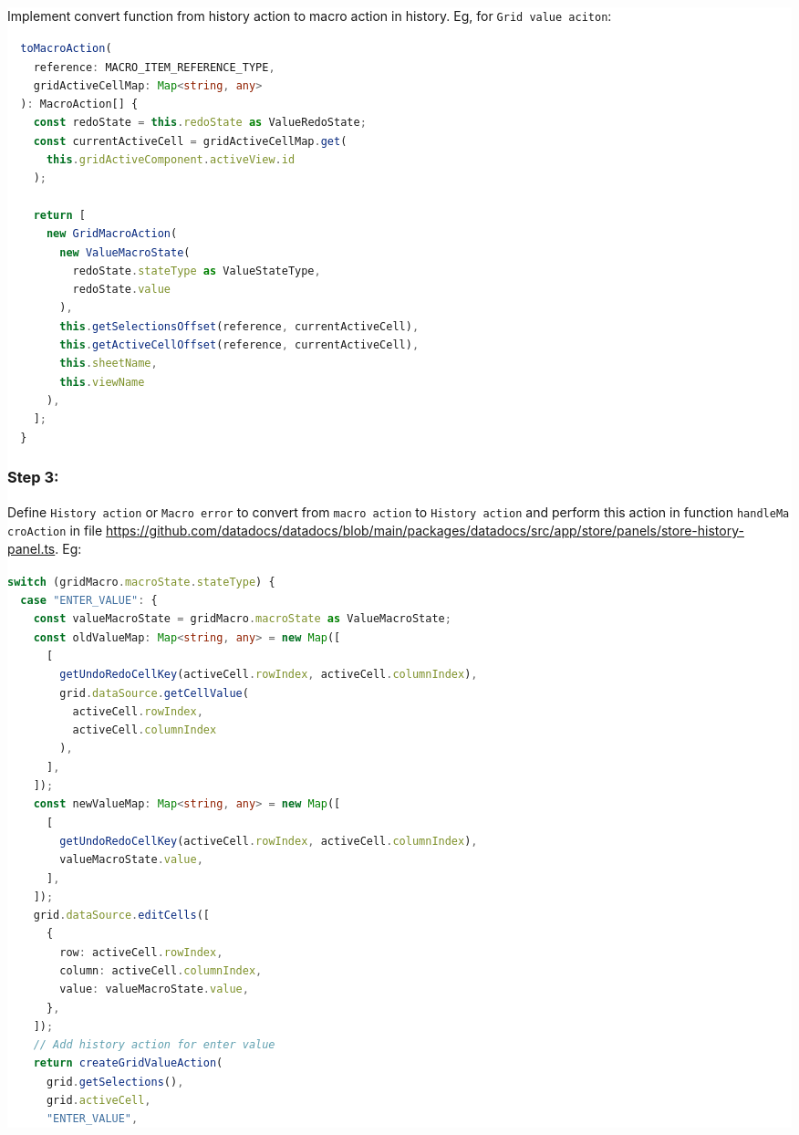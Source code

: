 Implement convert function from history action to macro action in history. Eg, for `Grid value aciton`:

```ts
  toMacroAction(
    reference: MACRO_ITEM_REFERENCE_TYPE,
    gridActiveCellMap: Map<string, any>
  ): MacroAction[] {
    const redoState = this.redoState as ValueRedoState;
    const currentActiveCell = gridActiveCellMap.get(
      this.gridActiveComponent.activeView.id
    );

    return [
      new GridMacroAction(
        new ValueMacroState(
          redoState.stateType as ValueStateType,
          redoState.value
        ),
        this.getSelectionsOffset(reference, currentActiveCell),
        this.getActiveCellOffset(reference, currentActiveCell),
        this.sheetName,
        this.viewName
      ),
    ];
  }
```

### Step 3:

Define `History action` or `Macro error` to convert from `macro action` to `History action` and perform this action in function `handleMacroAction` in file https://github.com/datadocs/datadocs/blob/main/packages/datadocs/src/app/store/panels/store-history-panel.ts. Eg:

```ts
switch (gridMacro.macroState.stateType) {
  case "ENTER_VALUE": {
    const valueMacroState = gridMacro.macroState as ValueMacroState;
    const oldValueMap: Map<string, any> = new Map([
      [
        getUndoRedoCellKey(activeCell.rowIndex, activeCell.columnIndex),
        grid.dataSource.getCellValue(
          activeCell.rowIndex,
          activeCell.columnIndex
        ),
      ],
    ]);
    const newValueMap: Map<string, any> = new Map([
      [
        getUndoRedoCellKey(activeCell.rowIndex, activeCell.columnIndex),
        valueMacroState.value,
      ],
    ]);
    grid.dataSource.editCells([
      {
        row: activeCell.rowIndex,
        column: activeCell.columnIndex,
        value: valueMacroState.value,
      },
    ]);
    // Add history action for enter value
    return createGridValueAction(
      grid.getSelections(),
      grid.activeCell,
      "ENTER_VALUE",
```